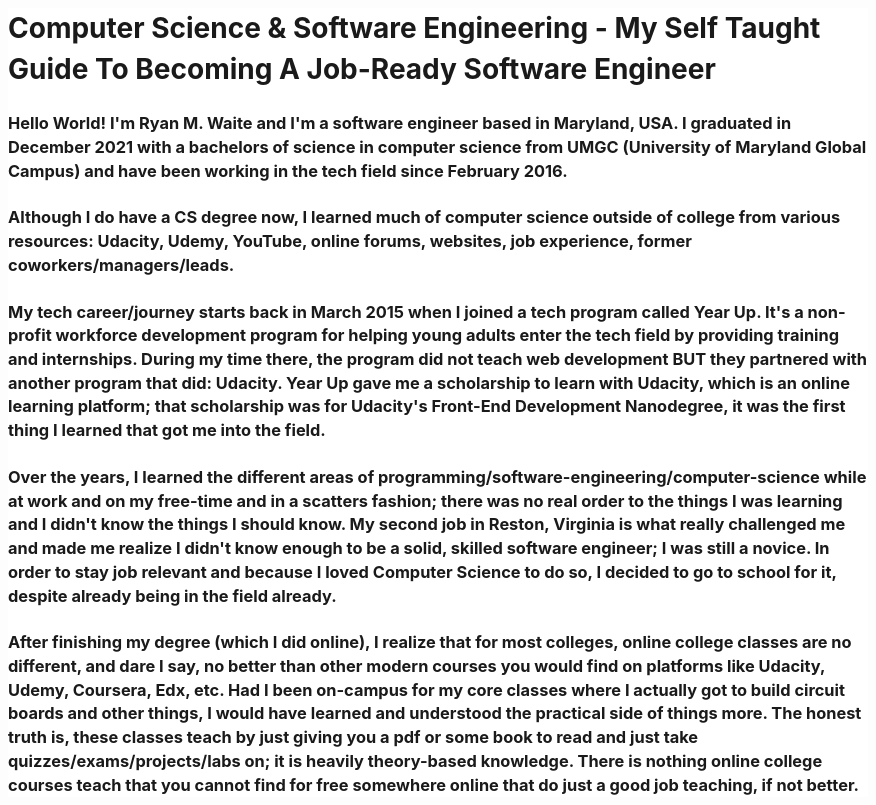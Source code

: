 # Computer Science & Software Engineering - My Self Taught Guide To Becoming A Job-Ready Software Engineer


### Hello World! I'm **Ryan M. Waite** and I'm a software engineer based in Maryland, USA. I graduated in December 2021 with a bachelors of science in computer science from UMGC (University of Maryland Global Campus) and have been working in the tech field since February 2016.


### Although I do have a CS degree now, I learned much of computer science outside of college from various resources: Udacity, Udemy, YouTube, online forums, websites, job experience, former coworkers/managers/leads.


### My tech career/journey starts back in March 2015 when I joined a tech program called **Year Up**. It's a non-profit workforce development program for helping young adults enter the tech field by providing training and internships. During my time there, the program did not teach web development BUT they partnered with another program that did: Udacity. Year Up gave me a scholarship to learn with Udacity, which is an online learning platform; that scholarship was for Udacity's **Front-End Development Nanodegree**, it was the first thing I learned that got me into the field. 


### Over the years, I learned the different areas of programming/software-engineering/computer-science while at work and on my free-time and in a scatters fashion; there was no real order to the things I was learning and I didn't know the things I should know. My second job in Reston, Virginia is what really challenged me and made me realize I didn't know enough to be a solid, skilled software engineer; I was still a novice. In order to stay job relevant and because I loved Computer Science to do so, I decided to go to school for it, despite already being in the field already.


### After finishing my degree (which I did online), I realize that for most colleges, online college classes are no different, and dare I say, no better than other modern courses you would find on platforms like Udacity, Udemy, Coursera, Edx, etc. Had I been on-campus for my core classes where I actually got to build circuit boards and other things, I would have learned and understood the practical side of things more. The honest truth is, these classes teach by just giving you a pdf or some book to read and just take quizzes/exams/projects/labs on; it is heavily theory-based knowledge. There is nothing online college courses teach that you cannot find for free somewhere online that do just a good job teaching, if not better.
